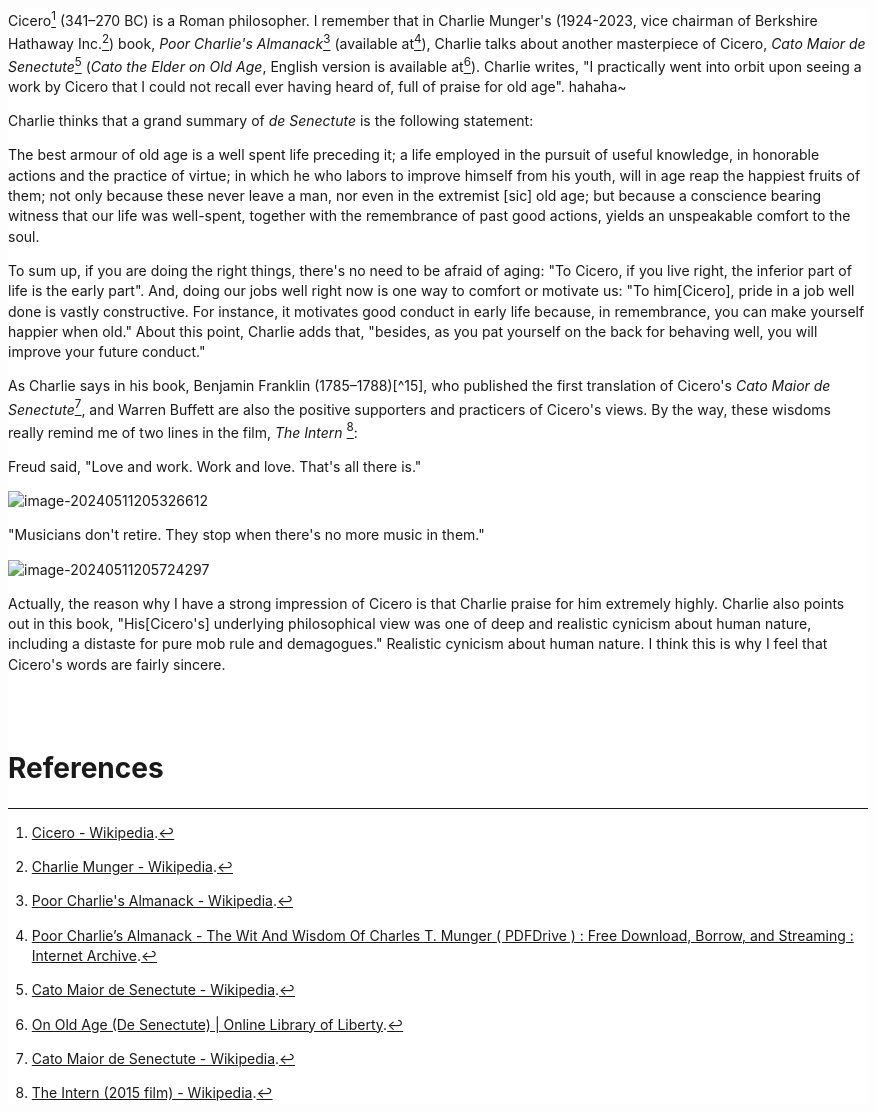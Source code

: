 Cicero[^7] (341–270 BC) is a Roman philosopher. I remember that in Charlie Munger's (1924-2023, vice chairman of Berkshire Hathaway Inc.[^9]) book, *Poor Charlie's Almanack*[^10] (available at[^13]), Charlie talks about another masterpiece of Cicero, *Cato Maior de Senectute*[^11] (*Cato the Elder on Old Age*, English version is available at[^12]). Charlie writes, "I practically went into orbit upon seeing a work by Cicero that I could not recall ever having heard of, full of praise for old age". hahaha~ 

Charlie thinks that a grand summary of *de Senectute* is the following statement:

<div class="quote--left" markdown=1>

The best armour of old age is a well spent life preceding it; a life employed in the pursuit of useful knowledge, in honorable actions and the practice of virtue; in which he who labors to improve himself from his youth, will in age reap the happiest fruits of them; not only because these never leave a man, nor even in the extremist [sic] old age; but because a conscience bearing witness that our life was well-spent, together with the remembrance of past good actions, yields an unspeakable comfort to the soul.

</div>

To sum up, if you are doing the right things, there's no need to be afraid of aging: "To Cicero, if you live right, the inferior part of life is the early part". And, doing our jobs well right now is one way to comfort or motivate us: "To him[Cicero], pride in a job well done is vastly constructive. For instance, it motivates good conduct in early life because, in remembrance, you can make yourself happier when old." About this point, Charlie adds that, "besides, as you pat yourself on the back for behaving well, you will improve your future conduct." 

As Charlie says in his book, Benjamin Franklin (1785–1788)[^15], who published the first translation of Cicero's *Cato Maior de Senectute*[^11], and Warren Buffett are also the positive supporters and practicers of Cicero's views. By the way, these wisdoms really remind me of two lines in the film, *The Intern* [^14]:

<div class="quote--center" markdown=1>

Freud said, "Love and work. Work and love. That's all there is."

</div>


![image-20240511205326612](https://raw.githubusercontent.com/HelloWorld-1017/blog-images/main/imgs/202405112054663.png)

<div class="quote--center" markdown=1>

"Musicians don't retire. They stop when there's no more music in them."

</div>

![image-20240511205724297](https://raw.githubusercontent.com/HelloWorld-1017/blog-images/main/imgs/202405112057631.png)

Actually, the reason why I have a strong impression of Cicero is that Charlie praise for him extremely highly. Charlie also points out in this book, "His[Cicero's] underlying philosophical view was one of deep and realistic cynicism about human nature, including a distaste for pure mob rule and demagogues." Realistic cynicism about human nature. I think this is why I feel that Cicero's words are fairly sincere.

<br>

# References


[^1]: [CTAN: Package lipsum](https://ctan.org/pkg/lipsum?lang=en), package documentation: [lipsum.pdf](https://mirror-hk.koddos.net/CTAN/macros/latex/contrib/lipsum/lipsum.pdf).
[^2]: [PhelypeOleinik/lipsum: 150 paragraphs of Lorem ipsum dummy text for LaTeX](https://github.com/PhelypeOleinik/lipsum).
[^3]: [Lorem Ipsum - All the facts - Lipsum generator](https://lipsum.com/).
[^4]: [Lorem ipsum - Wikipedia](https://en.wikipedia.org/wiki/Lorem_ipsum).
[^5]: [De finibus bonorum et malorum - Wikipedia](https://en.wikipedia.org/wiki/De_finibus_bonorum_et_malorum).
[^6]: [De finibus bonorum et malorum Documentation](https://readthedocs.org/projects/de-finibus-bonorum-et-malorum/downloads/pdf/latest/).
[^7]: [Cicero - Wikipedia](https://en.wikipedia.org/wiki/Cicero).
[^8]: [Epicurus - Wikipedia](https://en.wikipedia.org/wiki/Epicurus).
[^9]: [Charlie Munger - Wikipedia](https://en.wikipedia.org/wiki/Charlie_Munger).
[^10]: [Poor Charlie's Almanack - Wikipedia](https://en.wikipedia.org/wiki/Poor_Charlie%27s_Almanack).
[^11]: [Cato Maior de Senectute - Wikipedia](https://en.wikipedia.org/wiki/Cato_Maior_de_Senectute).
[^12]: [On Old Age (De Senectute) \| Online Library of Liberty](https://oll.libertyfund.org/titles/cicero-on-old-age-de-senectute).
[^13]: [Poor Charlie’s Almanack - The Wit And Wisdom Of Charles T. Munger ( PDFDrive ) : Free Download, Borrow, and Streaming : Internet Archive](https://archive.org/details/poor-charlies-almanack-the-wit-and-wisdom-of-charles-t.-munger-pdfdrive/page/n27/mode/2up).
[^14]: [The Intern (2015 film) - Wikipedia](https://en.wikipedia.org/wiki/The_Intern_(2015_film)).